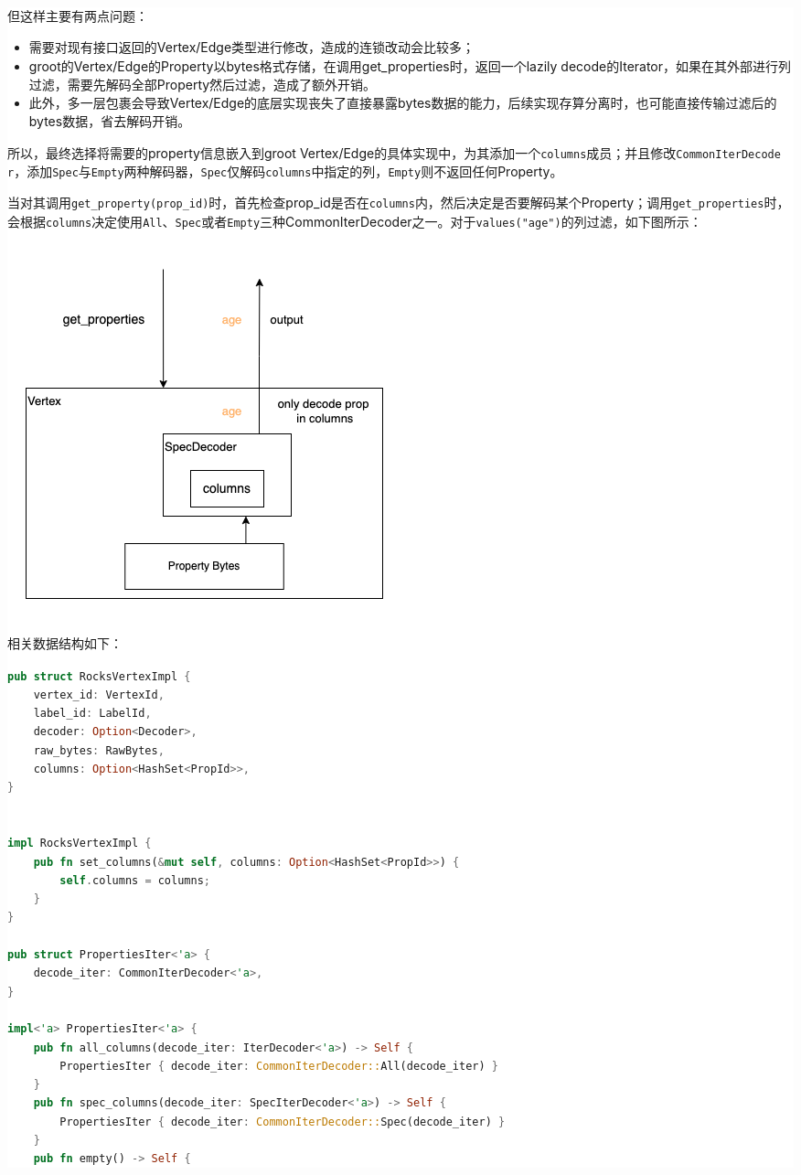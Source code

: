 但这样主要有两点问题：

- 需要对现有接口返回的Vertex/Edge类型进行修改，造成的连锁改动会比较多；
- groot的Vertex/Edge的Property以bytes格式存储，在调用get_properties时，返回一个lazily decode的Iterator，如果在其外部进行列过滤，需要先解码全部Property然后过滤，造成了额外开销。
- 此外，多一层包裹会导致Vertex/Edge的底层实现丧失了直接暴露bytes数据的能力，后续实现存算分离时，也可能直接传输过滤后的bytes数据，省去解码开销。

所以，最终选择将需要的property信息嵌入到groot Vertex/Edge的具体实现中，为其添加一个`columns`成员；并且修改`CommonIterDecoder`，添加`Spec`与`Empty`两种解码器，`Spec`仅解码`columns`中指定的列，`Empty`则不返回任何Property。

当对其调用`get_property(prop_id)`时，首先检查prop_id是否在`columns`内，然后决定是否要解码某个Property；调用`get_properties`时，会根据`columns`决定使用`All`、`Spec`或者`Empty`三种CommonIterDecoder之一。对于`values("age")`的列过滤，如下图所示：

![](ospp-graphscope-filter-pushdown/column_filter2.png)

相关数据结构如下：

```rust
pub struct RocksVertexImpl {
    vertex_id: VertexId,
    label_id: LabelId,
    decoder: Option<Decoder>,
    raw_bytes: RawBytes,
    columns: Option<HashSet<PropId>>,
}


impl RocksVertexImpl {
    pub fn set_columns(&mut self, columns: Option<HashSet<PropId>>) {
        self.columns = columns;
    }
}

pub struct PropertiesIter<'a> {
    decode_iter: CommonIterDecoder<'a>,
}

impl<'a> PropertiesIter<'a> {
    pub fn all_columns(decode_iter: IterDecoder<'a>) -> Self {
        PropertiesIter { decode_iter: CommonIterDecoder::All(decode_iter) }
    }
    pub fn spec_columns(decode_iter: SpecIterDecoder<'a>) -> Self {
        PropertiesIter { decode_iter: CommonIterDecoder::Spec(decode_iter) }
    }
    pub fn empty() -> Self {
```